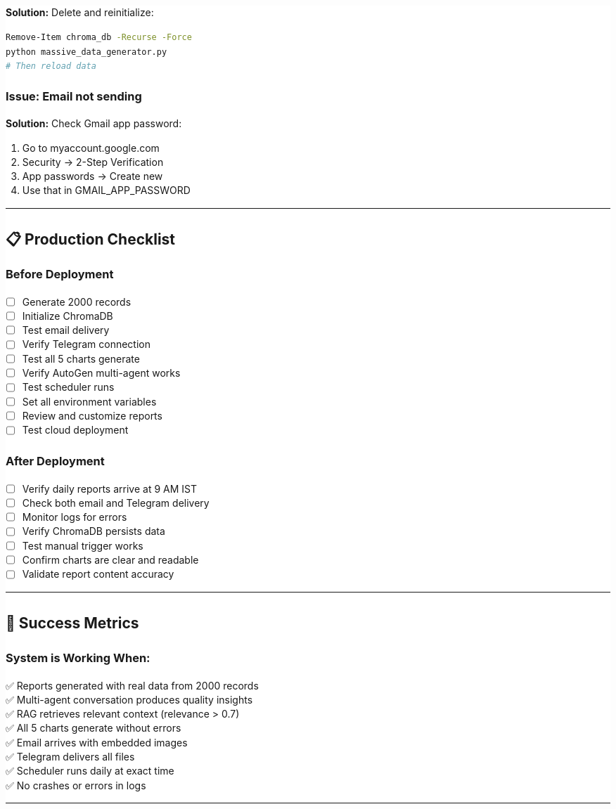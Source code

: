 **Solution:** Delete and reinitialize:
```bash
Remove-Item chroma_db -Recurse -Force
python massive_data_generator.py
# Then reload data
```

### Issue: Email not sending

**Solution:** Check Gmail app password:
1. Go to myaccount.google.com
2. Security → 2-Step Verification
3. App passwords → Create new
4. Use that in GMAIL_APP_PASSWORD

---

## 📋 Production Checklist

### Before Deployment

- [ ] Generate 2000 records
- [ ] Initialize ChromaDB
- [ ] Test email delivery
- [ ] Verify Telegram connection
- [ ] Test all 5 charts generate
- [ ] Verify AutoGen multi-agent works
- [ ] Test scheduler runs
- [ ] Set all environment variables
- [ ] Review and customize reports
- [ ] Test cloud deployment

### After Deployment

- [ ] Verify daily reports arrive at 9 AM IST
- [ ] Check both email and Telegram delivery
- [ ] Monitor logs for errors
- [ ] Verify ChromaDB persists data
- [ ] Test manual trigger works
- [ ] Confirm charts are clear and readable
- [ ] Validate report content accuracy

---

## 🎯 Success Metrics

### System is Working When:

✅ Reports generated with real data from 2000 records  
✅ Multi-agent conversation produces quality insights  
✅ RAG retrieves relevant context (relevance > 0.7)  
✅ All 5 charts generate without errors  
✅ Email arrives with embedded images  
✅ Telegram delivers all files  
✅ Scheduler runs daily at exact time  
✅ No crashes or errors in logs  

---